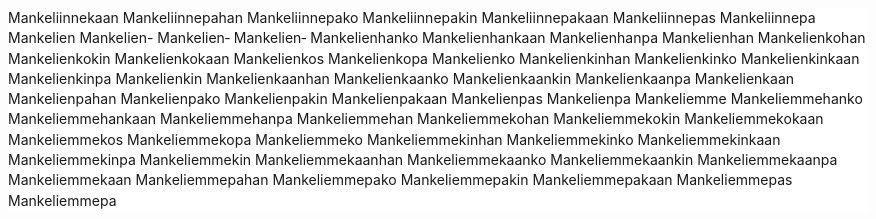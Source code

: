 Mankeliinnekaan
Mankeliinnepahan
Mankeliinnepako
Mankeliinnepakin
Mankeliinnepakaan
Mankeliinnepas
Mankeliinnepa
Mankelien
Mankelien-
Mankelien‐
Mankelien‑
Mankelienhanko
Mankelienhankaan
Mankelienhanpa
Mankelienhan
Mankelienkohan
Mankelienkokin
Mankelienkokaan
Mankelienkos
Mankelienkopa
Mankelienko
Mankelienkinhan
Mankelienkinko
Mankelienkinkaan
Mankelienkinpa
Mankelienkin
Mankelienkaanhan
Mankelienkaanko
Mankelienkaankin
Mankelienkaanpa
Mankelienkaan
Mankelienpahan
Mankelienpako
Mankelienpakin
Mankelienpakaan
Mankelienpas
Mankelienpa
Mankeliemme
Mankeliemmehanko
Mankeliemmehankaan
Mankeliemmehanpa
Mankeliemmehan
Mankeliemmekohan
Mankeliemmekokin
Mankeliemmekokaan
Mankeliemmekos
Mankeliemmekopa
Mankeliemmeko
Mankeliemmekinhan
Mankeliemmekinko
Mankeliemmekinkaan
Mankeliemmekinpa
Mankeliemmekin
Mankeliemmekaanhan
Mankeliemmekaanko
Mankeliemmekaankin
Mankeliemmekaanpa
Mankeliemmekaan
Mankeliemmepahan
Mankeliemmepako
Mankeliemmepakin
Mankeliemmepakaan
Mankeliemmepas
Mankeliemmepa